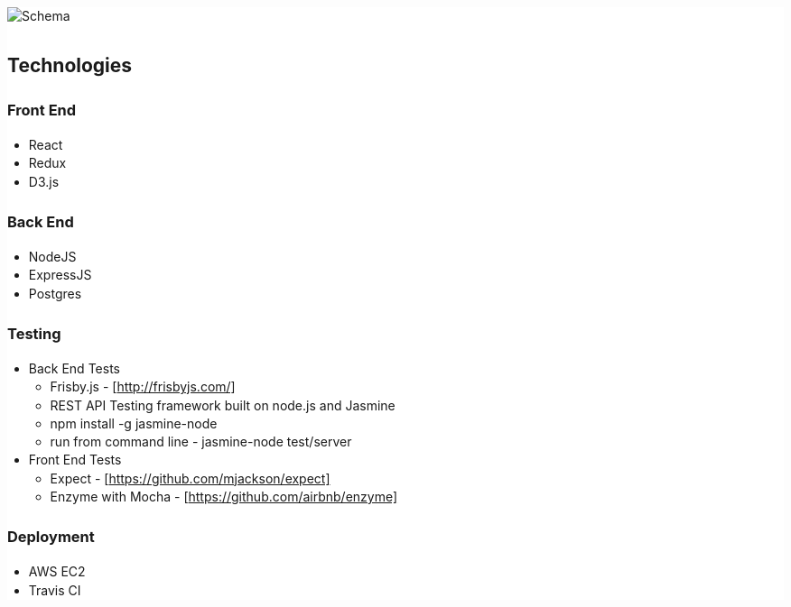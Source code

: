 ![Schema](https://github.com/Groovy-Narwhal/GitAchieve/blob/master/docs/schema.png)


## Technologies
### Front End
- React
- Redux
- D3.js


### Back End
- NodeJS
- ExpressJS
- Postgres


### Testing
- Back End Tests
  -  Frisby.js - [http://frisbyjs.com/]
    - REST API Testing framework built on node.js and Jasmine
    - npm install -g jasmine-node
    - run from command line - jasmine-node test/server
- Front End Tests
  - Expect - [https://github.com/mjackson/expect]
  - Enzyme with Mocha - [https://github.com/airbnb/enzyme]


### Deployment
- AWS EC2
- Travis CI
